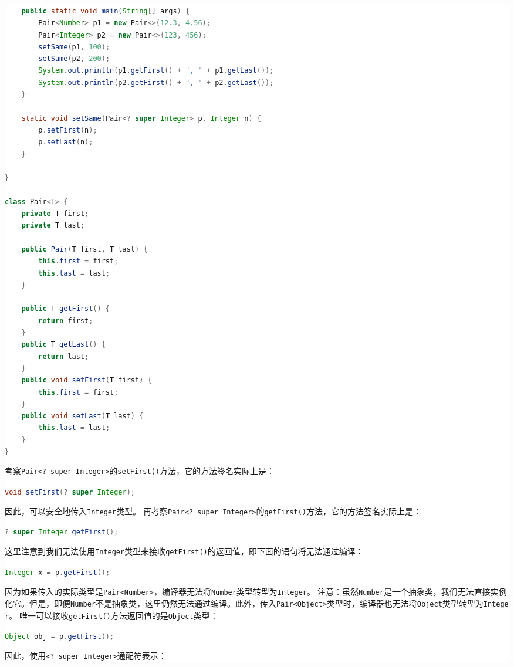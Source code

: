 ```java
    public static void main(String[] args) {
        Pair<Number> p1 = new Pair<>(12.3, 4.56);
        Pair<Integer> p2 = new Pair<>(123, 456);
        setSame(p1, 100);
        setSame(p2, 200);
        System.out.println(p1.getFirst() + ", " + p1.getLast());
        System.out.println(p2.getFirst() + ", " + p2.getLast());
    }

    static void setSame(Pair<? super Integer> p, Integer n) {
        p.setFirst(n);
        p.setLast(n);
    }

}

class Pair<T> {
    private T first;
    private T last;

    public Pair(T first, T last) {
        this.first = first;
        this.last = last;
    }

    public T getFirst() {
        return first;
    }
    public T getLast() {
        return last;
    }
    public void setFirst(T first) {
        this.first = first;
    }
    public void setLast(T last) {
        this.last = last;
    }
}
```
考察`Pair<? super Integer>`的`setFirst()`方法，它的方法签名实际上是：
```java
void setFirst(? super Integer);
```
因此，可以安全地传入`Integer`类型。
再考察`Pair<? super Integer>`的`getFirst()`方法，它的方法签名实际上是：
```java
? super Integer getFirst();
```
这里注意到我们无法使用`Integer`类型来接收`getFirst()`的返回值，即下面的语句将无法通过编译：
```java
Integer x = p.getFirst();
```
因为如果传入的实际类型是`Pair<Number>`，编译器无法将`Number`类型转型为`Integer`。
注意：虽然`Number`是一个抽象类，我们无法直接实例化它。但是，即便`Number`不是抽象类，这里仍然无法通过编译。此外，传入`Pair<Object>`类型时，编译器也无法将`Object`类型转型为`Integer`。
唯一可以接收`getFirst()`方法返回值的是`Object`类型：
```java
Object obj = p.getFirst();
```
因此，使用`<? super Integer>`通配符表示：
